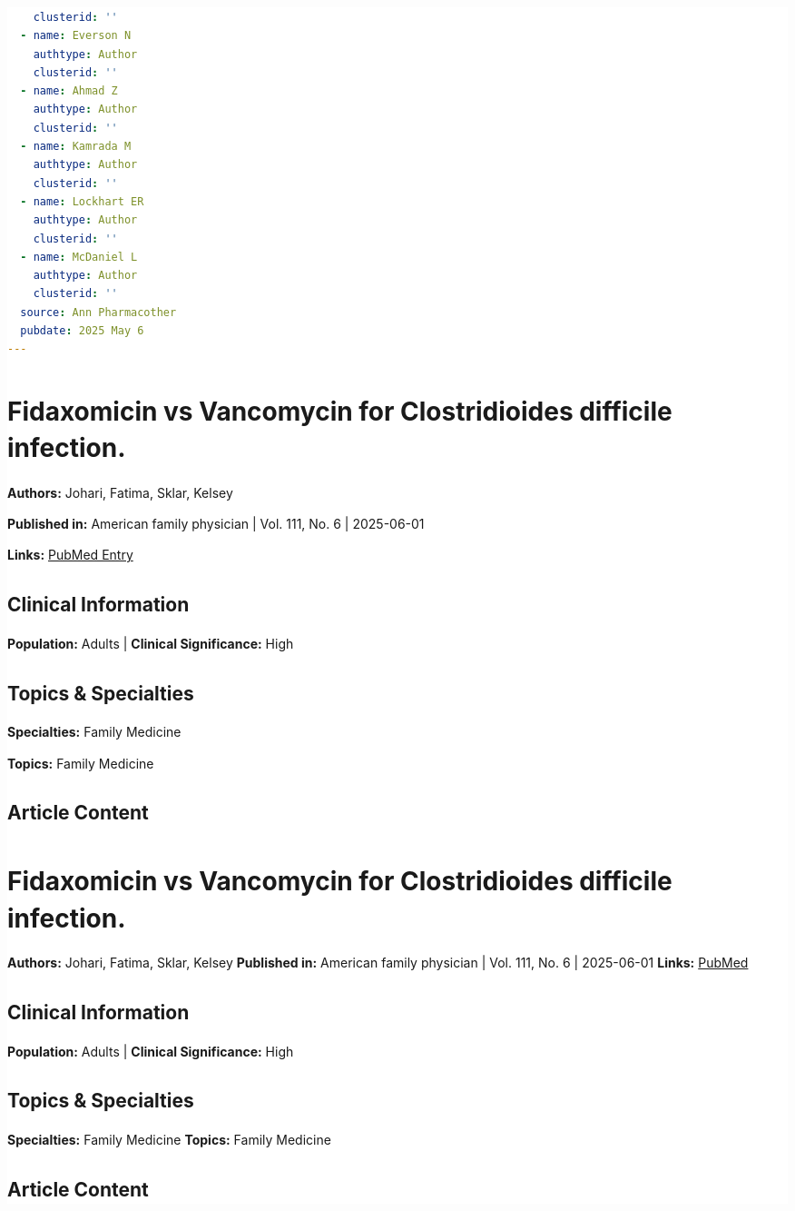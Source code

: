 ```yaml
    clusterid: ''
  - name: Everson N
    authtype: Author
    clusterid: ''
  - name: Ahmad Z
    authtype: Author
    clusterid: ''
  - name: Kamrada M
    authtype: Author
    clusterid: ''
  - name: Lockhart ER
    authtype: Author
    clusterid: ''
  - name: McDaniel L
    authtype: Author
    clusterid: ''
  source: Ann Pharmacother
  pubdate: 2025 May 6
---
```


# Fidaxomicin vs Vancomycin for Clostridioides difficile infection.

**Authors:** Johari, Fatima, Sklar, Kelsey

**Published in:** American family physician | Vol. 111, No. 6 | 2025-06-01

**Links:** [PubMed Entry](https://pubmed.ncbi.nlm.nih.gov/40531145/)

## Clinical Information

**Population:** Adults | **Clinical Significance:** High

## Topics & Specialties

**Specialties:** Family Medicine

**Topics:** Family Medicine

## Article Content

# Fidaxomicin vs Vancomycin for Clostridioides difficile infection.
**Authors:** Johari, Fatima, Sklar, Kelsey
**Published in:** American family physician | Vol. 111, No. 6 | 2025-06-01
**Links:** [PubMed](https://pubmed.ncbi.nlm.nih.gov/40531145/)
## Clinical Information
**Population:** Adults | **Clinical Significance:** High
## Topics & Specialties
**Specialties:** Family Medicine
**Topics:** Family Medicine
## Article Content
